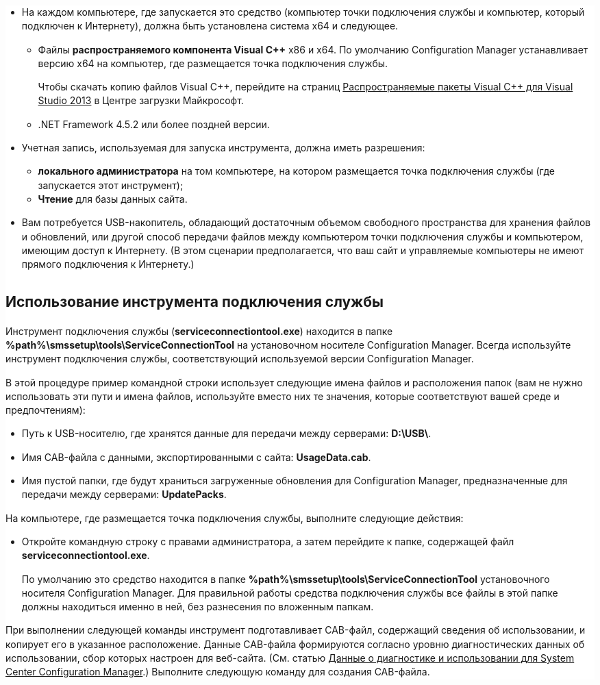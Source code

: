 -   На каждом компьютере, где запускается это средство (компьютер точки подключения службы и компьютер, который подключен к Интернету), должна быть установлена система x64 и следующее.  

    -   Файлы **распространяемого компонента Visual C++** x86 и x64.   По умолчанию Configuration Manager устанавливает версию x64 на компьютер, где размещается точка подключения службы.  

         Чтобы скачать копию файлов Visual C++, перейдите на страниц [Распространяемые пакеты Visual C++ для Visual Studio 2013](http://www.microsoft.com/download/details.aspx?id=40784) в Центре загрузки Майкрософт.  

    -   .NET Framework 4.5.2 или более поздней версии.  

-   Учетная запись, используемая для запуска инструмента, должна иметь разрешения:
    -   **локального администратора** на том компьютере, на котором размещается точка подключения службы (где запускается этот инструмент);
    -   **Чтение** для базы данных сайта.  



-   Вам потребуется USB-накопитель, обладающий достаточным объемом свободного пространства для хранения файлов и обновлений, или другой способ передачи файлов между компьютером точки подключения службы и компьютером, имеющим доступ к Интернету. (В этом сценарии предполагается, что ваш сайт и управляемые компьютеры не имеют прямого подключения к Интернету.)  



## <a name="use-the-service-connection-tool"></a>Использование инструмента подключения службы  

 Инструмент подключения службы (**serviceconnectiontool.exe**) находится в папке **%path%\smssetup\tools\ServiceConnectionTool** на установочном носителе Configuration Manager. Всегда используйте инструмент подключения службы, соответствующий используемой версии Configuration Manager.


 В этой процедуре пример командной строки использует следующие имена файлов и расположения папок (вам не нужно использовать эти пути и имена файлов, используйте вместо них те значения, которые соответствуют вашей среде и предпочтениям):  

-   Путь к USB-носителю, где хранятся данные для передачи между серверами: **D:\USB\\**.  

-   Имя CAB-файла с данными, экспортированными с сайта: **UsageData.cab**.  

-   Имя пустой папки, где будут храниться загруженные обновления для Configuration Manager, предназначенные для передачи между серверами: **UpdatePacks**.  

На компьютере, где размещается точка подключения службы, выполните следующие действия:  

-   Откройте командную строку с правами администратора, а затем перейдите к папке, содержащей файл **serviceconnectiontool.exe**.  

     По умолчанию это средство находится в папке **%path%\smssetup\tools\ServiceConnectionTool** установочного носителя Configuration Manager. Для правильной работы средства подключения службы все файлы в этой папке должны находиться именно в ней, без разнесения по вложенным папкам.  

При выполнении следующей команды инструмент подготавливает CAB-файл, содержащий сведения об использовании, и копирует его в указанное расположение. Данные CAB-файла формируются согласно уровню диагностических данных об использовании, сбор которых настроен для веб-сайта. (См. статью [Данные о диагностике и использовании для System Center Configuration Manager](../../../core/plan-design/diagnostics/diagnostics-and-usage-data.md).)  Выполните следующую команду для создания CAB-файла.  
